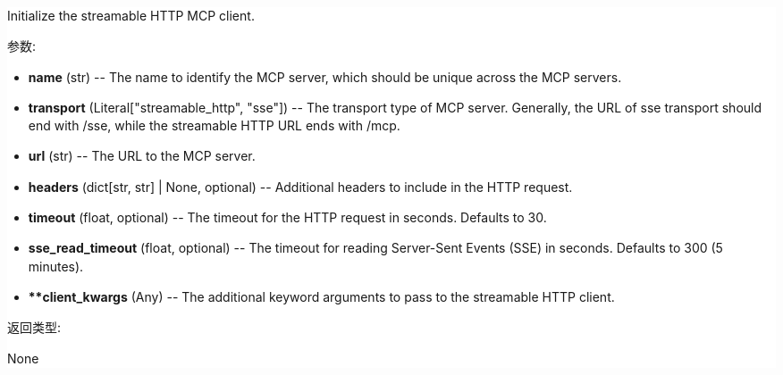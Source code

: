 Initialize the streamable HTTP MCP client.

参数:

-   **name** (str) -- The name to identify the MCP server, which should be unique across the MCP servers.
    
-   **transport** (Literal\["streamable\_http", "sse"\]) -- The transport type of MCP server. Generally, the URL of sse transport should end with /sse, while the streamable HTTP URL ends with /mcp.
    
-   **url** (str) -- The URL to the MCP server.
    
-   **headers** (dict\[str, str\] | None, optional) -- Additional headers to include in the HTTP request.
    
-   **timeout** (float, optional) -- The timeout for the HTTP request in seconds. Defaults to 30.
    
-   **sse\_read\_timeout** (float, optional) -- The timeout for reading Server-Sent Events (SSE) in seconds. Defaults to 300 (5 minutes).
    
-   **\*\*client\_kwargs** (Any) -- The additional keyword arguments to pass to the streamable HTTP client.
    

返回类型:

None